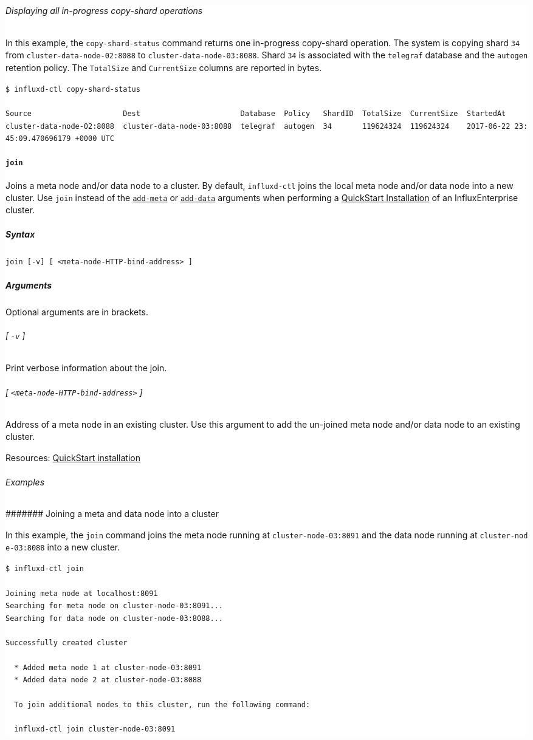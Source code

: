 ###### Displaying all in-progress copy-shard operations

In this example, the `copy-shard-status` command returns one in-progress copy-shard operation.
The system is copying shard `34` from `cluster-data-node-02:8088` to `cluster-data-node-03:8088`.
Shard `34` is associated with the `telegraf` database and the `autogen` retention policy.
The `TotalSize` and `CurrentSize` columns are reported in bytes.

```
$ influxd-ctl copy-shard-status

Source                     Dest                       Database  Policy   ShardID  TotalSize  CurrentSize  StartedAt
cluster-data-node-02:8088  cluster-data-node-03:8088  telegraf  autogen  34       119624324  119624324    2017-06-22 23:45:09.470696179 +0000 UTC
```

#### `join`

Joins a meta node and/or data node to a cluster.
By default, `influxd-ctl` joins the local meta node and/or data node into a new cluster.
Use `join` instead of the [`add-meta`](#add-meta) or [`add-data`](#add-data) arguments when performing a [QuickStart Installation](/enterprise_influxdb/v1.5/quickstart_installation/cluster_installation/) of an InfluxEnterprise cluster.

##### Syntax

```
join [-v] [ <meta-node-HTTP-bind-address> ]
```

##### Arguments

Optional arguments are in brackets.

###### [ `-v` ]

Print verbose information about the join.

###### [ `<meta-node-HTTP-bind-address>` ]

Address of a meta node in an existing cluster.
Use this argument to add the un-joined meta node and/or data node to an existing cluster.

Resources: [QuickStart installation](/enterprise_influxdb/v1.5/quickstart_installation/cluster_installation/)

###### Examples

####### Joining a meta and data node into a cluster

In this example, the `join` command joins the meta node running at `cluster-node-03:8091` and the data node running at `cluster-node-03:8088` into a new cluster.

```
$ influxd-ctl join

Joining meta node at localhost:8091
Searching for meta node on cluster-node-03:8091...
Searching for data node on cluster-node-03:8088...

Successfully created cluster

  * Added meta node 1 at cluster-node-03:8091
  * Added data node 2 at cluster-node-03:8088

  To join additional nodes to this cluster, run the following command:

  influxd-ctl join cluster-node-03:8091
```
